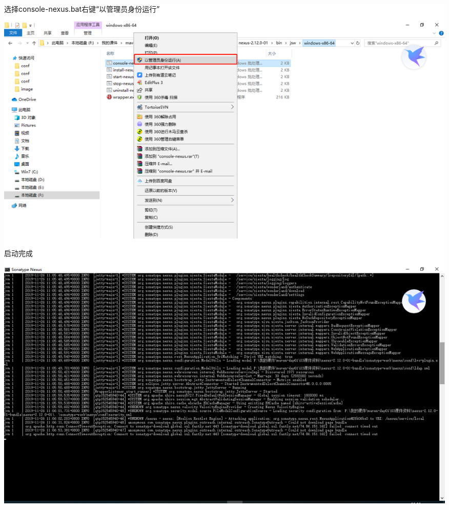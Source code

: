 选择console-nexus.bat右键“以管理员身份运行”

![image-20191126111057039](image\image-20191126111057039.png)

启动完成

![image-20191126111204623](image\image-20191126111204623.png)
